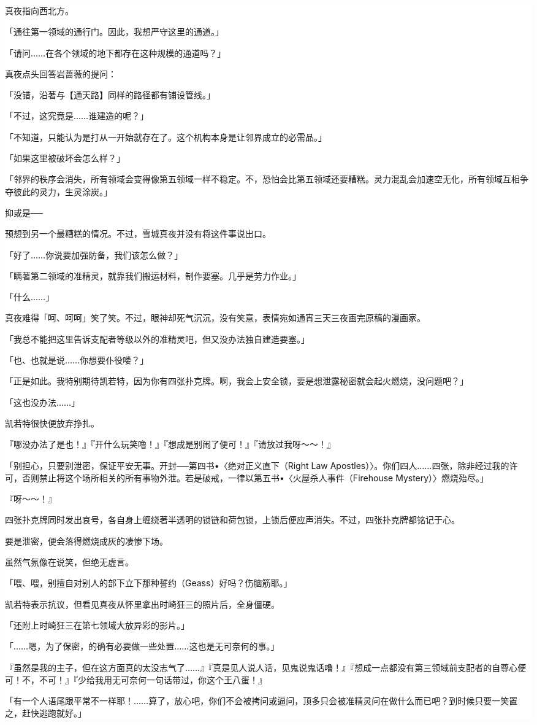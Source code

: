 真夜指向西北方。

「通往第一领域的通行门。因此，我想严守这里的通道。」

「请问……在各个领域的地下都存在这种规模的通道吗？」

真夜点头回答岩蔷薇的提问：

「没错，沿著与【通天路】同样的路径都有铺设管线。」

「不过，这究竟是……谁建造的呢？」

「不知道，只能认为是打从一开始就存在了。这个机构本身是让邻界成立的必需品。」

「如果这里被破坏会怎么样？」

「邻界的秩序会消失，所有领域会变得像第五领域一样不稳定。不，恐怕会比第五领域还要糟糕。灵力混乱会加速空无化，所有领域互相争夺彼此的灵力，生灵涂炭。」

抑或是──

预想到另一个最糟糕的情况。不过，雪城真夜并没有将这件事说出口。

「好了……你说要加强防备，我们该怎么做？」

「瞒著第二领域的准精灵，就靠我们搬运材料，制作要塞。几乎是劳力作业。」

「什么……」

真夜难得「呵、呵呵」笑了笑。不过，眼神却死气沉沉，没有笑意，表情宛如通宵三天三夜画完原稿的漫画家。

「我总不能把这里告诉支配者等级以外的准精灵吧，但又没办法独自建造要塞。」

「也、也就是说……你想要仆役喽？」

「正是如此。我特别期待凯若特，因为你有四张扑克牌。啊，我会上安全锁，要是想泄露秘密就会起火燃烧，没问题吧？」

「这也没办法……」

凯若特很快便放弃挣扎。

『哪没办法了是也！』『开什么玩笑噜！』『想成是别闹了便可！』『请放过我呀～～！』

「别担心，只要别泄密，保证平安无事。开封──第四书•〈绝对正义直下（Right Law Apostles）〉。你们四人……四张，除非经过我的许可，否则禁止将这个场所相关的所有事物外泄。若是破戒，一律以第五书•〈火屋杀人事件（Firehouse Mystery）〉燃烧殆尽。」

『呀～～！』

四张扑克牌同时发出哀号，各自身上缠绕著半透明的锁链和荷包锁，上锁后便应声消失。不过，四张扑克牌都铭记于心。

要是泄密，便会落得燃烧成灰的凄惨下场。

虽然气氛像在说笑，但绝无虚言。

「喂、喂，别擅自对别人的部下立下那种誓约（Geass）好吗？伤脑筋耶。」

凯若特表示抗议，但看见真夜从怀里拿出时崎狂三的照片后，全身僵硬。

「还附上时崎狂三在第七领域大放异彩的影片。」

「……嗯，为了保密，的确有必要做一些处置……这也是无可奈何的事。」

『虽然是我的主子，但在这方面真的太没志气了……』『真是见人说人话，见鬼说鬼话噜！』『想成一点都没有第三领域前支配者的自尊心便可！不，不可！』『少给我用无可奈何一句话带过，你这个王八蛋！』

「有一个人语尾跟平常不一样耶！……算了，放心吧，你们不会被拷问或逼问，顶多只会被准精灵问在做什么而已吧？到时候只要一笑置之，赶快逃跑就好。」
